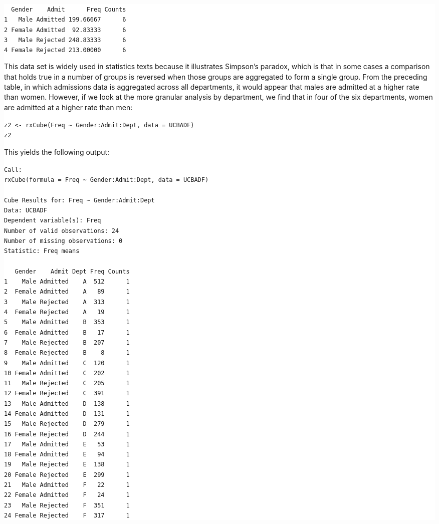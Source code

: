       Gender    Admit      Freq Counts
    1   Male Admitted 199.66667      6
    2 Female Admitted  92.83333      6
    3   Male Rejected 248.83333      6
    4 Female Rejected 213.00000      6

This data set is widely used in statistics texts because it illustrates Simpson’s paradox, which is that in some cases a comparison that holds true in a number of groups is reversed when those groups are aggregated to form a single group. From the preceding table, in which admissions data is aggregated across all departments, it would appear that males are admitted at a higher rate than women. However, if we look at the more granular analysis by department, we find that in four of the six departments, women are admitted at a higher rate than men:

    z2 <- rxCube(Freq ~ Gender:Admit:Dept, data = UCBADF)
    z2

This yields the following output:
    
    Call:
    rxCube(formula = Freq ~ Gender:Admit:Dept, data = UCBADF)
    
    Cube Results for: Freq ~ Gender:Admit:Dept
    Data: UCBADF
    Dependent variable(s): Freq
    Number of valid observations: 24
    Number of missing observations: 0 
    Statistic: Freq means 
     
       Gender    Admit Dept Freq Counts
    1    Male Admitted    A  512      1
    2  Female Admitted    A   89      1
    3    Male Rejected    A  313      1
    4  Female Rejected    A   19      1
    5    Male Admitted    B  353      1
    6  Female Admitted    B   17      1
    7    Male Rejected    B  207      1
    8  Female Rejected    B    8      1
    9    Male Admitted    C  120      1
    10 Female Admitted    C  202      1
    11   Male Rejected    C  205      1
    12 Female Rejected    C  391      1
    13   Male Admitted    D  138      1
    14 Female Admitted    D  131      1
    15   Male Rejected    D  279      1
    16 Female Rejected    D  244      1
    17   Male Admitted    E   53      1
    18 Female Admitted    E   94      1
    19   Male Rejected    E  138      1
    20 Female Rejected    E  299      1
    21   Male Admitted    F   22      1
    22 Female Admitted    F   24      1
    23   Male Rejected    F  351      1
    24 Female Rejected    F  317      1
